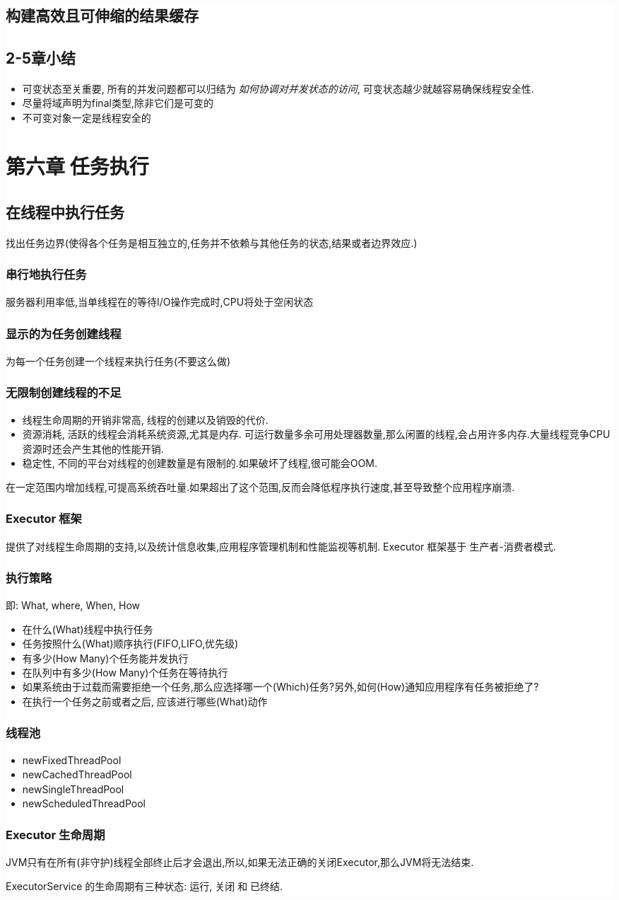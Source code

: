 ## 构建高效且可伸缩的结果缓存

## 2-5章小结
* 可变状态至关重要, 所有的并发问题都可以归结为 _如何协调对并发状态的访问_, 可变状态越少就越容易确保线程安全性.
* 尽量将域声明为final类型,除非它们是可变的
* 不可变对象一定是线程安全的


# 第六章 任务执行
## 在线程中执行任务
找出任务边界(使得各个任务是相互独立的,任务并不依赖与其他任务的状态,结果或者边界效应.)

### 串行地执行任务
服务器利用率低,当单线程在的等待I/O操作完成时,CPU将处于空闲状态

### 显示的为任务创建线程
为每一个任务创建一个线程来执行任务(不要这么做)

### 无限制创建线程的不足
* 线程生命周期的开销非常高,  线程的创建以及销毁的代价.
* 资源消耗, 活跃的线程会消耗系统资源,尤其是内存. 可运行数量多余可用处理器数量,那么闲置的线程,会占用许多内存.大量线程竞争CPU资源时还会产生其他的性能开销.
* 稳定性, 不同的平台对线程的创建数量是有限制的.如果破坏了线程,很可能会OOM.

在一定范围内增加线程,可提高系统吞吐量.如果超出了这个范围,反而会降低程序执行速度,甚至导致整个应用程序崩溃.

### Executor 框架
提供了对线程生命周期的支持,以及统计信息收集,应用程序管理机制和性能监视等机制. Executor 框架基于 生产者-消费者模式.

### 执行策略
即: What, where, When, How
* 在什么(What)线程中执行任务
* 任务按照什么(What)顺序执行(FIFO,LIFO,优先级)
* 有多少(How Many)个任务能并发执行
* 在队列中有多少(How Many)个任务在等待执行
* 如果系统由于过载而需要拒绝一个任务,那么应选择哪一个(Which)任务?另外,如何(How)通知应用程序有任务被拒绝了?
* 在执行一个任务之前或者之后, 应该进行哪些(What)动作

### 线程池
* newFixedThreadPool
* newCachedThreadPool
* newSingleThreadPool
* newScheduledThreadPool

### Executor 生命周期
JVM只有在所有(非守护)线程全部终止后才会退出,所以,如果无法正确的关闭Executor,那么JVM将无法结束.

ExecutorService 的生命周期有三种状态: 运行, 关闭 和 已终结.

